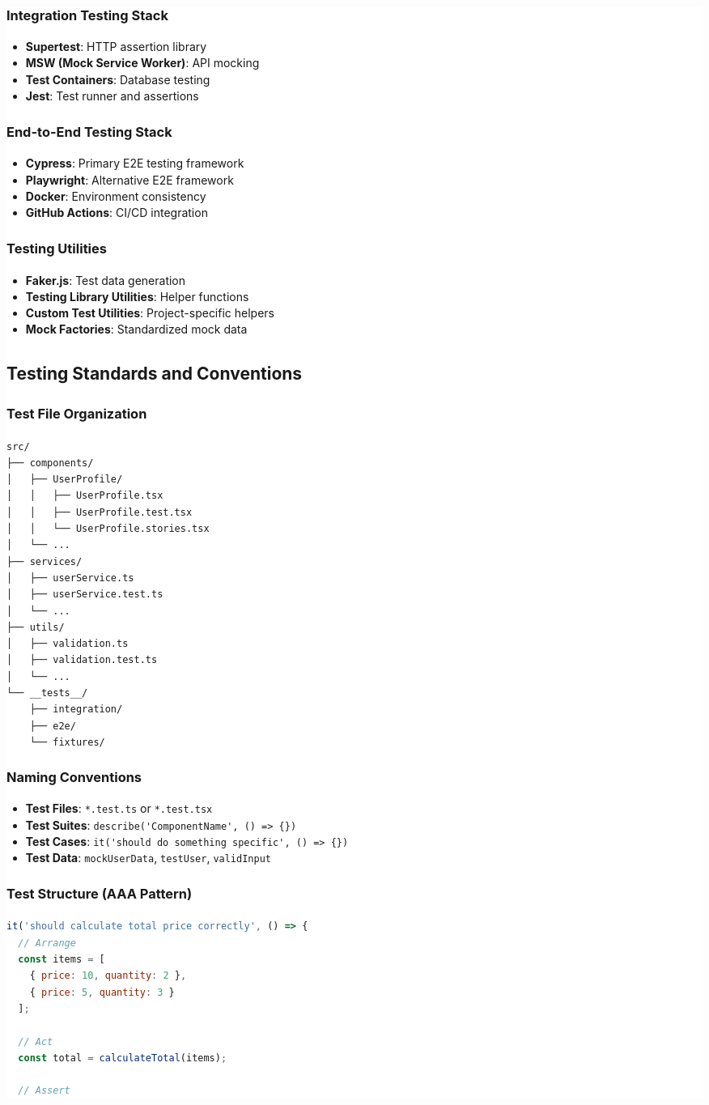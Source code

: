 ### Integration Testing Stack
- **Supertest**: HTTP assertion library
- **MSW (Mock Service Worker)**: API mocking
- **Test Containers**: Database testing
- **Jest**: Test runner and assertions

### End-to-End Testing Stack
- **Cypress**: Primary E2E testing framework
- **Playwright**: Alternative E2E framework
- **Docker**: Environment consistency
- **GitHub Actions**: CI/CD integration

### Testing Utilities
- **Faker.js**: Test data generation
- **Testing Library Utilities**: Helper functions
- **Custom Test Utilities**: Project-specific helpers
- **Mock Factories**: Standardized mock data

## Testing Standards and Conventions

### Test File Organization
```
src/
├── components/
│   ├── UserProfile/
│   │   ├── UserProfile.tsx
│   │   ├── UserProfile.test.tsx
│   │   └── UserProfile.stories.tsx
│   └── ...
├── services/
│   ├── userService.ts
│   ├── userService.test.ts
│   └── ...
├── utils/
│   ├── validation.ts
│   ├── validation.test.ts
│   └── ...
└── __tests__/
    ├── integration/
    ├── e2e/
    └── fixtures/
```

### Naming Conventions
- **Test Files**: `*.test.ts` or `*.test.tsx`
- **Test Suites**: `describe('ComponentName', () => {})`
- **Test Cases**: `it('should do something specific', () => {})`
- **Test Data**: `mockUserData`, `testUser`, `validInput`

### Test Structure (AAA Pattern)
```javascript
it('should calculate total price correctly', () => {
  // Arrange
  const items = [
    { price: 10, quantity: 2 },
    { price: 5, quantity: 3 }
  ];
  
  // Act
  const total = calculateTotal(items);
  
  // Assert
```